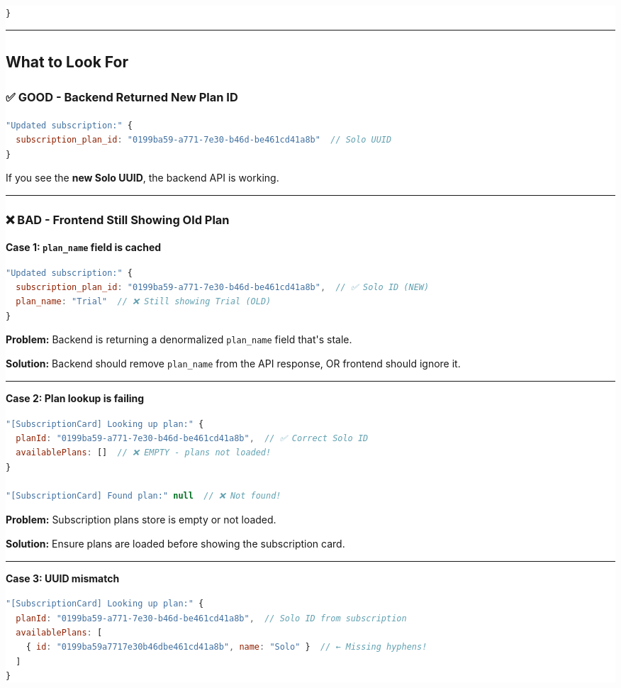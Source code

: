 ```javascript
}
```

---

## What to Look For

### ✅ GOOD - Backend Returned New Plan ID

```javascript
"Updated subscription:" {
  subscription_plan_id: "0199ba59-a771-7e30-b46d-be461cd41a8b"  // Solo UUID
}
```

If you see the **new Solo UUID**, the backend API is working.

---

### ❌ BAD - Frontend Still Showing Old Plan

**Case 1: `plan_name` field is cached**

```javascript
"Updated subscription:" {
  subscription_plan_id: "0199ba59-a771-7e30-b46d-be461cd41a8b",  // ✅ Solo ID (NEW)
  plan_name: "Trial"  // ❌ Still showing Trial (OLD)
}
```

**Problem:** Backend is returning a denormalized `plan_name` field that's stale.

**Solution:** Backend should remove `plan_name` from the API response, OR frontend should ignore it.

---

**Case 2: Plan lookup is failing**

```javascript
"[SubscriptionCard] Looking up plan:" {
  planId: "0199ba59-a771-7e30-b46d-be461cd41a8b",  // ✅ Correct Solo ID
  availablePlans: []  // ❌ EMPTY - plans not loaded!
}

"[SubscriptionCard] Found plan:" null  // ❌ Not found!
```

**Problem:** Subscription plans store is empty or not loaded.

**Solution:** Ensure plans are loaded before showing the subscription card.

---

**Case 3: UUID mismatch**

```javascript
"[SubscriptionCard] Looking up plan:" {
  planId: "0199ba59-a771-7e30-b46d-be461cd41a8b",  // Solo ID from subscription
  availablePlans: [
    { id: "0199ba59a7717e30b46dbe461cd41a8b", name: "Solo" }  // ← Missing hyphens!
  ]
}
```
